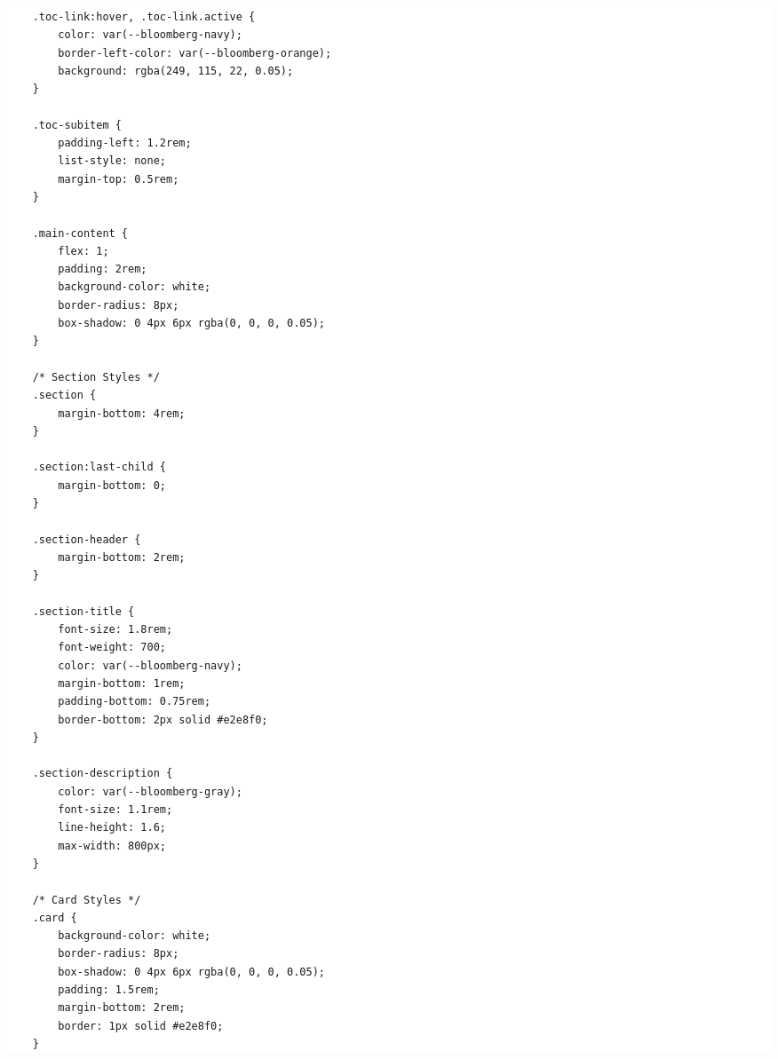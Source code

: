         .toc-link:hover, .toc-link.active {
            color: var(--bloomberg-navy);
            border-left-color: var(--bloomberg-orange);
            background: rgba(249, 115, 22, 0.05);
        }

        .toc-subitem {
            padding-left: 1.2rem;
            list-style: none;
            margin-top: 0.5rem;
        }

        .main-content {
            flex: 1;
            padding: 2rem;
            background-color: white;
            border-radius: 8px;
            box-shadow: 0 4px 6px rgba(0, 0, 0, 0.05);
        }

        /* Section Styles */
        .section {
            margin-bottom: 4rem;
        }

        .section:last-child {
            margin-bottom: 0;
        }

        .section-header {
            margin-bottom: 2rem;
        }

        .section-title {
            font-size: 1.8rem;
            font-weight: 700;
            color: var(--bloomberg-navy);
            margin-bottom: 1rem;
            padding-bottom: 0.75rem;
            border-bottom: 2px solid #e2e8f0;
        }

        .section-description {
            color: var(--bloomberg-gray);
            font-size: 1.1rem;
            line-height: 1.6;
            max-width: 800px;
        }

        /* Card Styles */
        .card {
            background-color: white;
            border-radius: 8px;
            box-shadow: 0 4px 6px rgba(0, 0, 0, 0.05);
            padding: 1.5rem;
            margin-bottom: 2rem;
            border: 1px solid #e2e8f0;
        }
